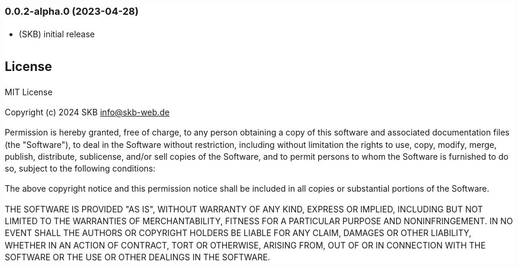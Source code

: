 ### 0.0.2-alpha.0 (2023-04-28)
* (SKB) initial release

## License
MIT License

Copyright (c) 2024 SKB <info@skb-web.de>

Permission is hereby granted, free of charge, to any person obtaining a copy
of this software and associated documentation files (the "Software"), to deal
in the Software without restriction, including without limitation the rights
to use, copy, modify, merge, publish, distribute, sublicense, and/or sell
copies of the Software, and to permit persons to whom the Software is
furnished to do so, subject to the following conditions:

The above copyright notice and this permission notice shall be included in all
copies or substantial portions of the Software.

THE SOFTWARE IS PROVIDED "AS IS", WITHOUT WARRANTY OF ANY KIND, EXPRESS OR
IMPLIED, INCLUDING BUT NOT LIMITED TO THE WARRANTIES OF MERCHANTABILITY,
FITNESS FOR A PARTICULAR PURPOSE AND NONINFRINGEMENT. IN NO EVENT SHALL THE
AUTHORS OR COPYRIGHT HOLDERS BE LIABLE FOR ANY CLAIM, DAMAGES OR OTHER
LIABILITY, WHETHER IN AN ACTION OF CONTRACT, TORT OR OTHERWISE, ARISING FROM,
OUT OF OR IN CONNECTION WITH THE SOFTWARE OR THE USE OR OTHER DEALINGS IN THE
SOFTWARE.
